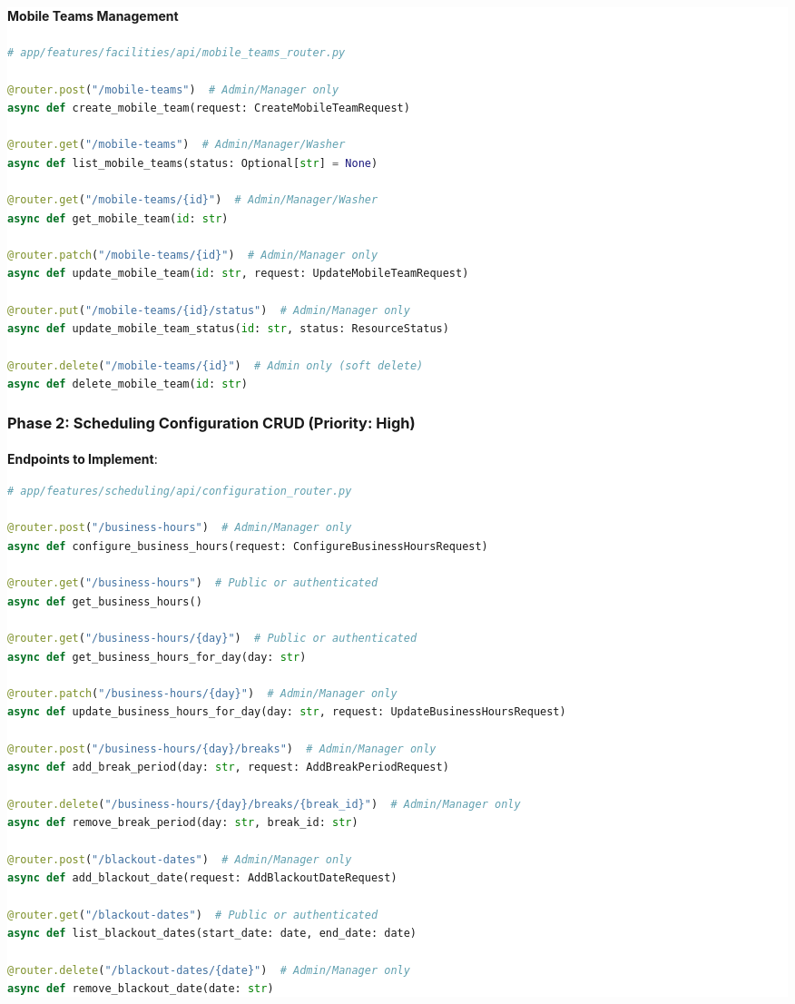 #### Mobile Teams Management
```python
# app/features/facilities/api/mobile_teams_router.py

@router.post("/mobile-teams")  # Admin/Manager only
async def create_mobile_team(request: CreateMobileTeamRequest)

@router.get("/mobile-teams")  # Admin/Manager/Washer
async def list_mobile_teams(status: Optional[str] = None)

@router.get("/mobile-teams/{id}")  # Admin/Manager/Washer
async def get_mobile_team(id: str)

@router.patch("/mobile-teams/{id}")  # Admin/Manager only
async def update_mobile_team(id: str, request: UpdateMobileTeamRequest)

@router.put("/mobile-teams/{id}/status")  # Admin/Manager only
async def update_mobile_team_status(id: str, status: ResourceStatus)

@router.delete("/mobile-teams/{id}")  # Admin only (soft delete)
async def delete_mobile_team(id: str)
```

### Phase 2: Scheduling Configuration CRUD (Priority: High)

**Endpoints to Implement**:

```python
# app/features/scheduling/api/configuration_router.py

@router.post("/business-hours")  # Admin/Manager only
async def configure_business_hours(request: ConfigureBusinessHoursRequest)

@router.get("/business-hours")  # Public or authenticated
async def get_business_hours()

@router.get("/business-hours/{day}")  # Public or authenticated
async def get_business_hours_for_day(day: str)

@router.patch("/business-hours/{day}")  # Admin/Manager only
async def update_business_hours_for_day(day: str, request: UpdateBusinessHoursRequest)

@router.post("/business-hours/{day}/breaks")  # Admin/Manager only
async def add_break_period(day: str, request: AddBreakPeriodRequest)

@router.delete("/business-hours/{day}/breaks/{break_id}")  # Admin/Manager only
async def remove_break_period(day: str, break_id: str)

@router.post("/blackout-dates")  # Admin/Manager only
async def add_blackout_date(request: AddBlackoutDateRequest)

@router.get("/blackout-dates")  # Public or authenticated
async def list_blackout_dates(start_date: date, end_date: date)

@router.delete("/blackout-dates/{date}")  # Admin/Manager only
async def remove_blackout_date(date: str)
```
